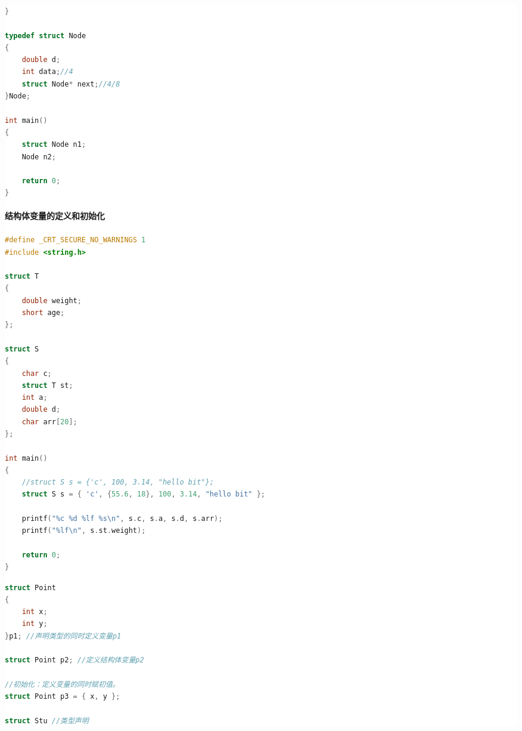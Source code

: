 ```c
}

typedef struct Node
{
	double d;
	int data;//4
	struct Node* next;//4/8
}Node;

int main()
{
	struct Node n1;
	Node n2;

	return 0;
}
```

#### 结构体变量的定义和初始化

````c
#define _CRT_SECURE_NO_WARNINGS 1
#include <string.h>

struct T
{
	double weight;
	short age;
};

struct S
{
	char c;
	struct T st;
	int a;
	double d;
	char arr[20];
};

int main()
{
	//struct S s = {'c', 100, 3.14, "hello bit"};
	struct S s = { 'c', {55.6, 18}, 100, 3.14, "hello bit" };

	printf("%c %d %lf %s\n", s.c, s.a, s.d, s.arr);
	printf("%lf\n", s.st.weight);

	return 0;
}
````

````c
struct Point
{
	int x;
	int y;
}p1; //声明类型的同时定义变量p1

struct Point p2; //定义结构体变量p2

//初始化：定义变量的同时赋初值。
struct Point p3 = { x, y };

struct Stu //类型声明
````